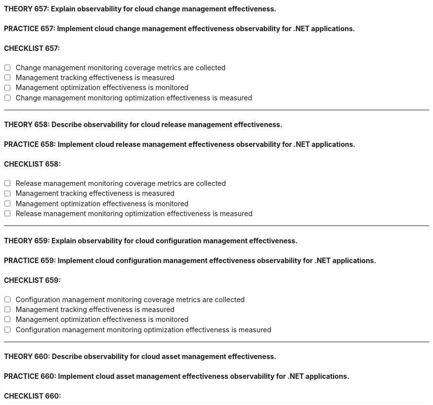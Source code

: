 
#### THEORY 657: Explain observability for cloud change management effectiveness.

#### PRACTICE 657: Implement cloud change management effectiveness observability for .NET applications.

#### CHECKLIST 657:

- [ ] Change management monitoring coverage metrics are collected
- [ ] Management tracking effectiveness is measured
- [ ] Management optimization effectiveness is monitored
- [ ] Change management monitoring optimization effectiveness is measured

---

#### THEORY 658: Describe observability for cloud release management effectiveness.

#### PRACTICE 658: Implement cloud release management effectiveness observability for .NET applications.

#### CHECKLIST 658:

- [ ] Release management monitoring coverage metrics are collected
- [ ] Management tracking effectiveness is measured
- [ ] Management optimization effectiveness is monitored
- [ ] Release management monitoring optimization effectiveness is measured

---

#### THEORY 659: Explain observability for cloud configuration management effectiveness.

#### PRACTICE 659: Implement cloud configuration management effectiveness observability for .NET applications.

#### CHECKLIST 659:

- [ ] Configuration management monitoring coverage metrics are collected
- [ ] Management tracking effectiveness is measured
- [ ] Management optimization effectiveness is monitored
- [ ] Configuration management monitoring optimization effectiveness is measured

---

#### THEORY 660: Describe observability for cloud asset management effectiveness.

#### PRACTICE 660: Implement cloud asset management effectiveness observability for .NET applications.

#### CHECKLIST 660:
